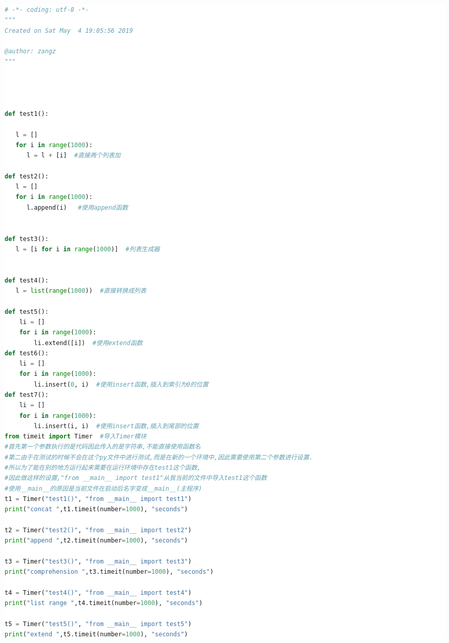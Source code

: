```python
# -*- coding: utf-8 -*-
"""
Created on Sat May  4 19:05:56 2019

@author: zangz
"""




def test1():

   l = []
   for i in range(1000):
      l = l + [i]  #直接两个列表加

def test2():
   l = []
   for i in range(1000):
      l.append(i)   #使用append函数
      
      
def test3():
   l = [i for i in range(1000)]  #列表生成器
   
   
def test4():
   l = list(range(1000))  #直接转换成列表
   
def test5():
    li = []
    for i in range(1000):
        li.extend([i])  #使用extend函数
def test6():
    li = []
    for i in range(1000):
        li.insert(0, i)  #使用insert函数,插入到索引为0的位置
def test7():
    li = []
    for i in range(1000):
        li.insert(i, i)  #使用insert函数,插入到尾部的位置
from timeit import Timer  #导入Timer模块
#首先第一个参数执行的是代码因此传入的是字符串,不能直接使用函数名
#第二由于在测试的时候不会在这个py文件中进行测试,而是在新的一个环境中,因此需要使用第二个参数进行设置.
#所以为了能在别的地方运行起来需要在运行环境中存在test1这个函数,
#因此做这样的设置,"from __main__ import test1"从我当前的文件中导入test1这个函数
#使用__main__的原因是当前文件在启动后名字变成__main__(主程序)
t1 = Timer("test1()", "from __main__ import test1")  
print("concat ",t1.timeit(number=1000), "seconds")

t2 = Timer("test2()", "from __main__ import test2")
print("append ",t2.timeit(number=1000), "seconds")

t3 = Timer("test3()", "from __main__ import test3")
print("comprehension ",t3.timeit(number=1000), "seconds")

t4 = Timer("test4()", "from __main__ import test4")
print("list range ",t4.timeit(number=1000), "seconds")

t5 = Timer("test5()", "from __main__ import test5")
print("extend ",t5.timeit(number=1000), "seconds")


```